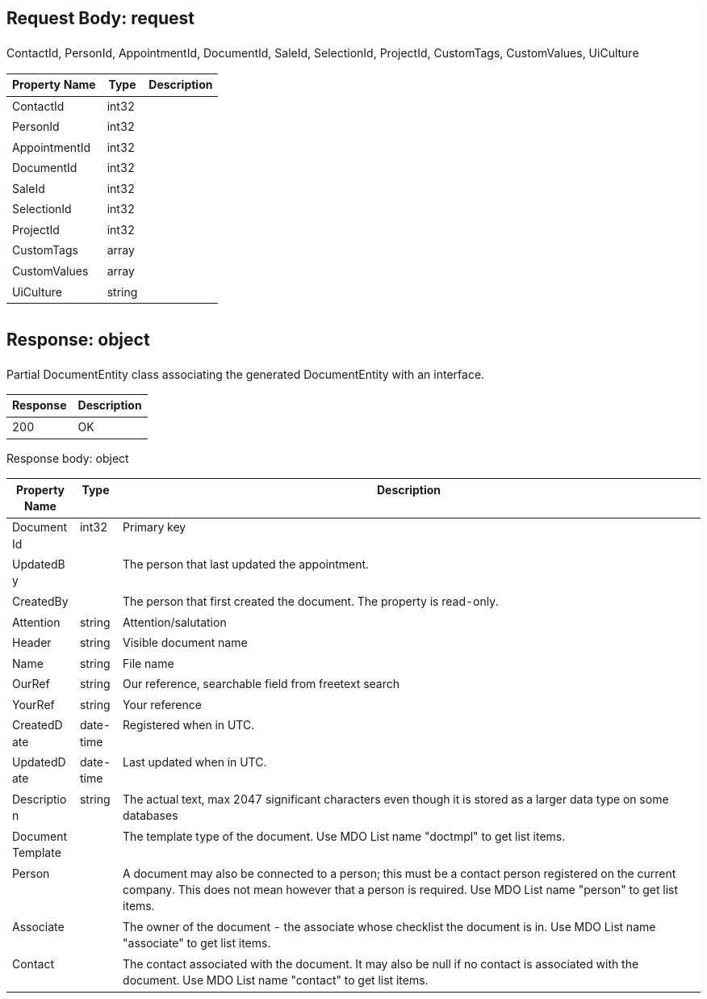 ## Request Body: request  

ContactId, PersonId, AppointmentId, DocumentId, SaleId, SelectionId, ProjectId, CustomTags, CustomValues, UiCulture 

| Property Name | Type |  Description |
|----------------|------|--------------|
| ContactId | int32 |  |
| PersonId | int32 |  |
| AppointmentId | int32 |  |
| DocumentId | int32 |  |
| SaleId | int32 |  |
| SelectionId | int32 |  |
| ProjectId | int32 |  |
| CustomTags | array |  |
| CustomValues | array |  |
| UiCulture | string |  |


## Response: object

Partial DocumentEntity class associating the generated DocumentEntity with an interface.

| Response | Description |
|----------------|-------------|
| 200 | OK |

Response body: object

| Property Name | Type |  Description |
|----------------|------|--------------|
| DocumentId | int32 | Primary key |
| UpdatedBy |  | The person that last updated the appointment. |
| CreatedBy |  | The person that first created the document. The property is read-only. |
| Attention | string | Attention/salutation |
| Header | string | Visible document name |
| Name | string | File name |
| OurRef | string | Our reference, searchable field from freetext search |
| YourRef | string | Your reference |
| CreatedDate | date-time | Registered when  in UTC. |
| UpdatedDate | date-time | Last updated when  in UTC. |
| Description | string | The actual text, max 2047 significant characters even though it is stored as a larger data type on some databases |
| DocumentTemplate |  | The template type of the document.  <para>Use MDO List name "doctmpl" to get list items.</para> |
| Person |  | A document may also be connected to a person; this must be a contact person registered on the current company. This does not mean however that a person is required.  <para>Use MDO List name "person" to get list items.</para> |
| Associate |  | The owner of the document - the associate whose checklist the document is in.  <para>Use MDO List name "associate" to get list items.</para> |
| Contact |  | The contact associated with the document. It may also be null if no contact is associated with the document.  <para>Use MDO List name "contact" to get list items.</para> |
